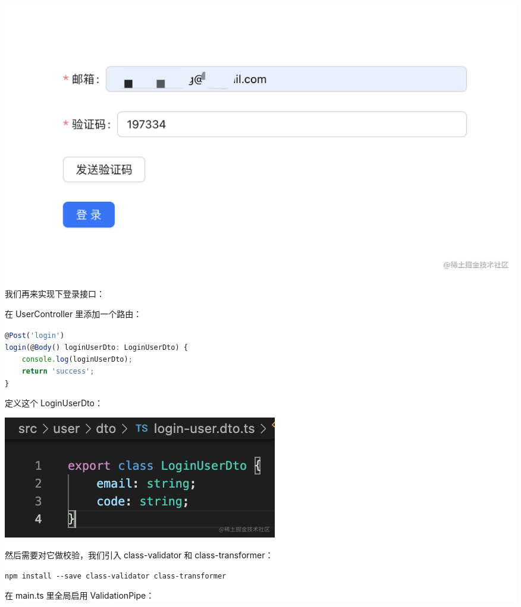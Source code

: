 ![](./images/5c1a52cc8be748629322adb54b291ce7~tplv-k3u1fbpfcp-watermark.image.png)

我们再来实现下登录接口：

在 UserController 里添加一个路由：

```javascript
@Post('login')
login(@Body() loginUserDto: LoginUserDto) {
    console.log(loginUserDto);
    return 'success';
}
```
定义这个 LoginUserDto：

![](./images/faad6cdc9c67494a8b2584b81399e55e~tplv-k3u1fbpfcp-watermark.image.png)

然后需要对它做校验，我们引入 class-validator 和 class-transformer：

```
npm install --save class-validator class-transformer
```
在 main.ts 里全局启用 ValidationPipe：
